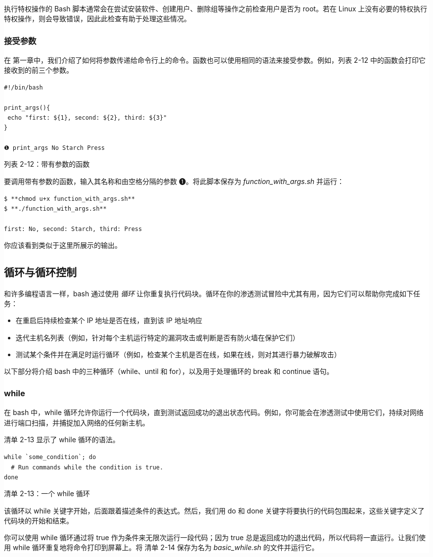 执行特权操作的 Bash 脚本通常会在尝试安装软件、创建用户、删除组等操作之前检查用户是否为 root。若在 Linux 上没有必要的特权执行特权操作，则会导致错误，因此此检查有助于处理这些情况。

### 接受参数

在 第一章中，我们介绍了如何将参数传递给命令行上的命令。函数也可以使用相同的语法来接受参数。例如，列表 2-12 中的函数会打印它接收到的前三个参数。

```
#!/bin/bash

print_args(){
 echo "first: ${1}, second: ${2}, third: ${3}"
}

❶ print_args No Starch Press 
```

列表 2-12：带有参数的函数

要调用带有参数的函数，输入其名称和由空格分隔的参数 ❶。将此脚本保存为 *function_with_args.sh* 并运行：

```
$ **chmod u+x function_with_args.sh**
$ **./function_with_args.sh**

first: No, second: Starch, third: Press 
```

你应该看到类似于这里所展示的输出。

## 循环与循环控制

和许多编程语言一样，bash 通过使用 *循环* 让你重复执行代码块。循环在你的渗透测试冒险中尤其有用，因为它们可以帮助你完成如下任务：

+   在重启后持续检查某个 IP 地址是否在线，直到该 IP 地址响应

+   迭代主机名列表（例如，针对每个主机运行特定的漏洞攻击或判断是否有防火墙在保护它们）

+   测试某个条件并在满足时运行循环（例如，检查某个主机是否在线，如果在线，则对其进行暴力破解攻击）

以下部分将介绍 bash 中的三种循环（while、until 和 for），以及用于处理循环的 break 和 continue 语句。

### while

在 bash 中，while 循环允许你运行一个代码块，直到测试返回成功的退出状态代码。例如，你可能会在渗透测试中使用它们，持续对网络进行端口扫描，并捕捉加入网络的任何新主机。

清单 2-13 显示了 while 循环的语法。

```
while `some_condition`; do
  # Run commands while the condition is true.
done 
```

清单 2-13：一个 while 循环

该循环以 while 关键字开始，后面跟着描述条件的表达式。然后，我们用 do 和 done 关键字将要执行的代码包围起来，这些关键字定义了代码块的开始和结束。

你可以使用 while 循环通过将 true 作为条件来无限次运行一段代码；因为 true 总是返回成功的退出代码，所以代码将一直运行。让我们使用 while 循环重复地将命令打印到屏幕上。将 清单 2-14 保存为名为 *basic_while.sh* 的文件并运行它。
